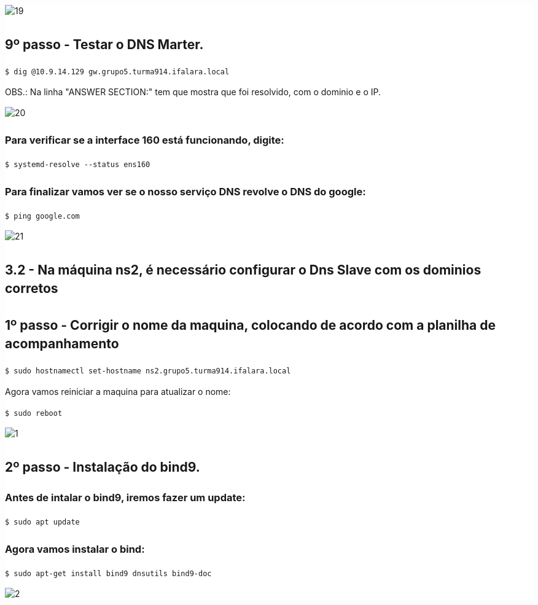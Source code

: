 ![19](https://github.com/MNahVR/Sred-Final/blob/main/1Etapa/ns1/Galeria/19.png)

## 9º passo - Testar o DNS Marter.
````
$ dig @10.9.14.129 gw.grupo5.turma914.ifalara.local
````
OBS.: Na linha "ANSWER SECTION:" tem que mostra que foi resolvido, com o dominio e o IP.

![20](https://github.com/MNahVR/Sred-Final/blob/main/1Etapa/ns1/Galeria/20.png)

### Para verificar se a interface 160 está funcionando, digite:
````
$ systemd-resolve --status ens160
````
### Para finalizar vamos ver se o nosso serviço DNS revolve o DNS do google:
````
$ ping google.com
````
![21](https://github.com/MNahVR/Sred-Final/blob/main/1Etapa/ns1/Galeria/21.png)



## 3.2 - Na máquina ns2, é necessário configurar o Dns Slave com os dominios corretos

## 1º passo - Corrigir o nome da maquina, colocando de acordo com a planilha de acompanhamento
````
$ sudo hostnamectl set-hostname ns2.grupo5.turma914.ifalara.local
````
Agora vamos reiniciar a maquina para atualizar o nome:
````
$ sudo reboot
````
![1](https://github.com/MNahVR/Sred-Final/blob/main/1Etapa/ns2/Galeria/1.png)

## 2º passo - Instalação do bind9.
### Antes de intalar o bind9, iremos fazer um update:
````
$ sudo apt update
````

### Agora vamos instalar o bind:

````
$ sudo apt-get install bind9 dnsutils bind9-doc
````
![2](https://github.com/MNahVR/Sred-Final/blob/main/1Etapa/ns2/Galeria/2.png)
